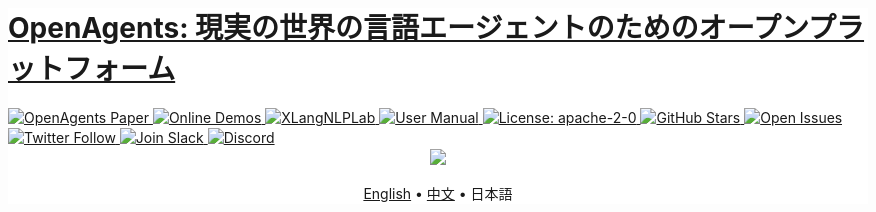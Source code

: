 # [OpenAgents: 現実の世界の言語エージェントのためのオープンプラットフォーム](https://arxiv.org/abs/2310.10634)

 <a href="https://arxiv.org/abs/2310.10634" target="_blank">
    <img alt="OpenAgents Paper" src="https://img.shields.io/badge/📑-OpenAgents_Paper-blue" />
 </a>
 <a href="https://chat.xlang.ai" target="_blank">
    <img alt="Online Demos" src="https://img.shields.io/badge/🥑-Online_Demos-blue" />
 </a>
 <a href="https://xlang.ai" target="_blank">
    <img alt="XLangNLPLab" src="https://img.shields.io/badge/🧪-XLANG_NLP_Lab-blue" />
 </a>
 <a href="https://docs.xlang.ai" target="_blank">
    <img alt="User Manual" src="https://img.shields.io/badge/📖-User_Manual-blue" />
 </a>
 <a href="https://opensource.org/license/apache-2-0" target="_blank">
      <img alt="License: apache-2-0" src="https://img.shields.io/github/license/saltstack/salt" />
   </a>
   <a href="https://github.com/xlang-ai/OpenAgents" target="_blank">
      <img alt="GitHub Stars" src="https://img.shields.io/github/stars/xlang-ai/OpenAgents?style=social" />
   </a>
   <a href="https://github.com/xlang-ai/OpenAgents/issues" target="_blank">
      <img alt="Open Issues" src="https://img.shields.io/github/issues-raw/xlang-ai/OpenAgents" />
   </a>
   <a href="https://twitter.com/XLangNLP" target="_blank">
      <img alt="Twitter Follow" src="https://img.shields.io/twitter/follow/XLANG NLP Lab" />
   </a>
   <a href="https://join.slack.com/t/xlanggroup/shared_invite/zt-20zb8hxas-eKSGJrbzHiPmrADCDX3_rQ" target="_blank">
      <img alt="Join Slack" src="https://img.shields.io/badge/Slack-join-blueviolet?logo=slack&amp" />
   </a>
   <a href="https://discord.gg/4Gnw7eTEZR" target="_blank">
      <img alt="Discord" src="https://dcbadge.vercel.app/api/server/4Gnw7eTEZR?compact=true&style=flat" />
   </a>
<div align="center">
    <img src="pics/openagents_overview.png"/>
</div>

<p align="center">
    <a href="README.md">English</a> •
    <a href="README_ZH.md">中文</a> •
    <a>日本語</a>
</p>
